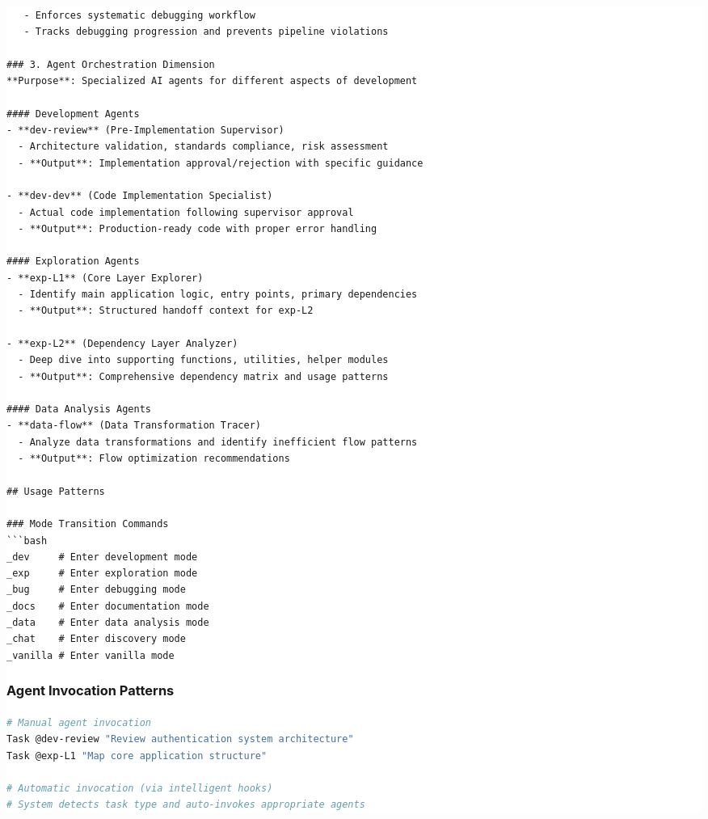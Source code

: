 ```
   - Enforces systematic debugging workflow
   - Tracks debugging progression and prevents pipeline violations

### 3. Agent Orchestration Dimension
**Purpose**: Specialized AI agents for different aspects of development

#### Development Agents
- **dev-review** (Pre-Implementation Supervisor)
  - Architecture validation, standards compliance, risk assessment
  - **Output**: Implementation approval/rejection with specific guidance

- **dev-dev** (Code Implementation Specialist)  
  - Actual code implementation following supervisor approval
  - **Output**: Production-ready code with proper error handling

#### Exploration Agents
- **exp-L1** (Core Layer Explorer)
  - Identify main application logic, entry points, primary dependencies
  - **Output**: Structured handoff context for exp-L2

- **exp-L2** (Dependency Layer Analyzer)
  - Deep dive into supporting functions, utilities, helper modules
  - **Output**: Comprehensive dependency matrix and usage patterns

#### Data Analysis Agents
- **data-flow** (Data Transformation Tracer)
  - Analyze data transformations and identify inefficient flow patterns
  - **Output**: Flow optimization recommendations

## Usage Patterns

### Mode Transition Commands
```bash
_dev     # Enter development mode
_exp     # Enter exploration mode  
_bug     # Enter debugging mode
_docs    # Enter documentation mode
_data    # Enter data analysis mode
_chat    # Enter discovery mode
_vanilla # Enter vanilla mode
```

### Agent Invocation Patterns
```bash
# Manual agent invocation
Task @dev-review "Review authentication system architecture"
Task @exp-L1 "Map core application structure"

# Automatic invocation (via intelligent hooks)
# System detects task type and auto-invokes appropriate agents
```
